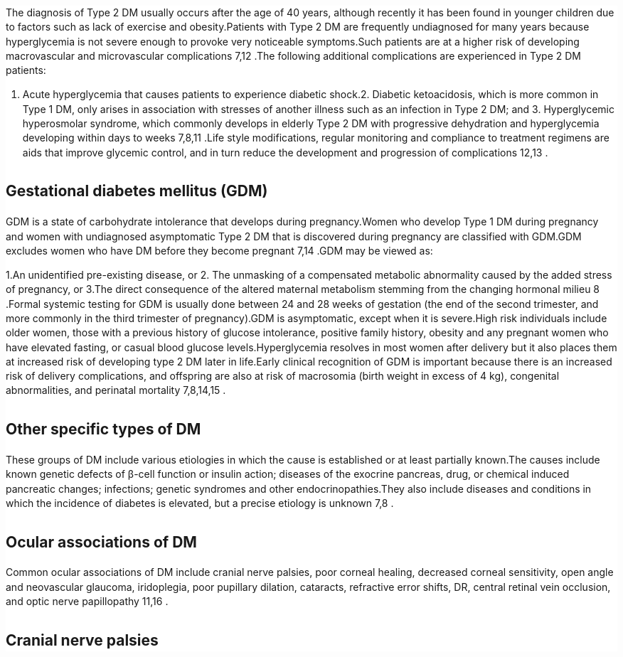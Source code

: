 The diagnosis of Type 2 DM usually occurs after the age of 40 years, although recently it has been found in younger children due to factors such as lack of exercise and obesity.Patients with Type 2 DM are frequently undiagnosed for many years because hyperglycemia is not severe enough to provoke very noticeable symptoms.Such patients are at a higher risk of developing macrovascular and microvascular complications 7,12 .The following additional complications are experienced in Type 2 DM patients:

1. Acute hyperglycemia that causes patients to experience diabetic shock.2. Diabetic ketoacidosis, which is more common in Type 1 DM, only arises in association with stresses of another illness such as an infection in Type 2 DM; and 3. Hyperglycemic hyperosmolar syndrome, which commonly develops in elderly Type 2 DM with progressive dehydration and hyperglycemia developing within days to weeks 7,8,11 .Life style modifications, regular monitoring and compliance to treatment regimens are aids that improve glycemic control, and in turn reduce the development and progression of complications 12,13 .


## Gestational diabetes mellitus (GDM)

GDM is a state of carbohydrate intolerance that develops during pregnancy.Women who develop Type 1 DM during pregnancy and women with undiagnosed asymptomatic Type 2 DM that is discovered during pregnancy are classified with GDM.GDM excludes women who have DM before they become pregnant 7,14 .GDM may be viewed as:

1.An unidentified pre-existing disease, or 2. The unmasking of a compensated metabolic abnormality caused by the added stress of pregnancy, or 3.The direct consequence of the altered maternal metabolism stemming from the changing hormonal milieu 8 .Formal systemic testing for GDM is usually done between 24 and 28 weeks of gestation (the end of the second trimester, and more commonly in the third trimester of pregnancy).GDM is asymptomatic, except when it is severe.High risk individuals include older women, those with a previous history of glucose intolerance, positive family history, obesity and any pregnant women who have elevated fasting, or casual blood glucose levels.Hyperglycemia resolves in most women after delivery but it also places them at increased risk of developing type 2 DM later in life.Early clinical recognition of GDM is important because there is an increased risk of delivery complications, and offspring are also at risk of macrosomia (birth weight in excess of 4 kg), congenital abnormalities, and perinatal mortality 7,8,14,15 .


## Other specific types of DM

These groups of DM include various etiologies in which the cause is established or at least partially known.The causes include known genetic defects of β-cell function or insulin action; diseases of the exocrine pancreas, drug, or chemical induced pancreatic changes; infections; genetic syndromes and other endocrinopathies.They also include diseases and conditions in which the incidence of diabetes is elevated, but a precise etiology is unknown 7,8 .


## Ocular associations of DM

Common ocular associations of DM include cranial nerve palsies, poor corneal healing, decreased corneal sensitivity, open angle and neovascular glaucoma, iridoplegia, poor pupillary dilation, cataracts, refractive error shifts, DR, central retinal vein occlusion, and optic nerve papillopathy 11,16 .


## Cranial nerve palsies
